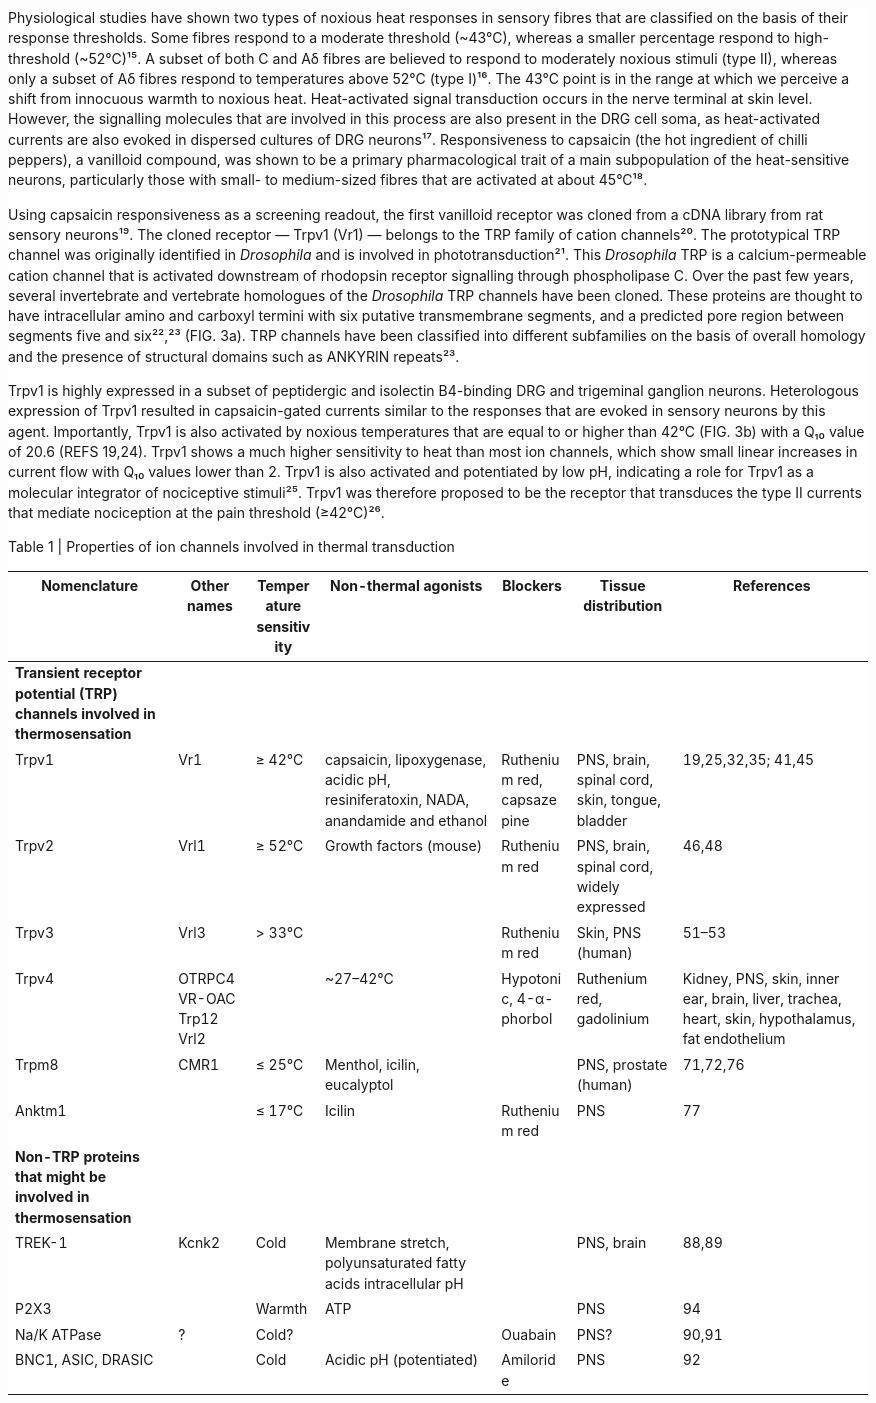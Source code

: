 Physiological studies have shown two types of noxious heat responses in sensory fibres that are classified on the basis of their response thresholds. Some fibres respond to a moderate threshold (~43°C), whereas a smaller percentage respond to high-threshold (~52°C)¹⁵. A subset of both C and Aδ fibres are believed to respond to moderately noxious stimuli (type II), whereas only a subset of Aδ fibres respond to temperatures above 52°C (type I)¹⁶. The 43°C point is in the range at which we perceive a shift from innocuous warmth to noxious heat. Heat-activated signal transduction occurs in the nerve terminal at skin level. However, the signalling molecules that are involved in this process are also present in the DRG cell soma, as heat-activated currents are also evoked in dispersed cultures of DRG neurons¹⁷. Responsiveness to capsaicin (the hot ingredient of chilli peppers), a vanilloid compound, was shown to be a primary pharmacological trait of a main subpopulation of the heat-sensitive neurons, particularly those with small- to medium-sized fibres that are activated at about 45°C¹⁸.

Using capsaicin responsiveness as a screening readout, the first vanilloid receptor was cloned from a cDNA library from rat sensory neurons¹⁹. The cloned receptor — Trpv1 (Vr1) — belongs to the TRP family of cation channels²⁰. The prototypical TRP channel was originally identified in *Drosophila* and is involved in phototransduction²¹. This *Drosophila* TRP is a calcium-permeable cation channel that is activated downstream of rhodopsin receptor signalling through phospholipase C. Over the past few years, several invertebrate and vertebrate homologues of the *Drosophila* TRP channels have been cloned. These proteins are thought to have intracellular amino and carboxyl termini with six putative transmembrane segments, and a predicted pore region between segments five and six²²,²³ (FIG. 3a). TRP channels have been classified into different subfamilies on the basis of overall homology and the presence of structural domains such as ANKYRIN repeats²³.

Trpv1 is highly expressed in a subset of peptidergic and isolectin B4-binding DRG and trigeminal ganglion neurons. Heterologous expression of Trpv1 resulted in capsaicin-gated currents similar to the responses that are evoked in sensory neurons by this agent. Importantly, Trpv1 is also activated by noxious temperatures that are equal to or higher than 42°C (FIG. 3b) with a Q₁₀ value of 20.6 (REFS 19,24). Trpv1 shows a much higher sensitivity to heat than most ion channels, which show small linear increases in current flow with Q₁₀ values lower than 2. Trpv1 is also activated and potentiated by low pH, indicating a role for Trpv1 as a molecular integrator of nociceptive stimuli²⁵. Trpv1 was therefore proposed to be the receptor that transduces the type II currents that mediate nociception at the pain threshold (≥42°C)²⁶.

Table 1 | Properties of ion channels involved in thermal transduction

| Nomenclature | Other names | Temperature sensitivity | Non-thermal agonists | Blockers | Tissue distribution | References |
|--------------|-------------|------------------------|----------------------|----------|--------------------|------------|
| **Transient receptor potential (TRP) channels involved in thermosensation** |  |  |  |  |  |  |
| Trpv1 | Vr1 | ≥ 42°C | capsaicin, lipoxygenase, acidic pH, resiniferatoxin, NADA, anandamide and ethanol | Ruthenium red, capsazepine | PNS, brain, spinal cord, skin, tongue, bladder | 19,25,32,35; 41,45 |
| Trpv2 | Vrl1 | ≥ 52°C | Growth factors (mouse) | Ruthenium red | PNS, brain, spinal cord, widely expressed | 46,48 |
| Trpv3 | Vrl3 | > 33°C |  | Ruthenium red | Skin, PNS (human) | 51–53 |
| Trpv4 | OTRPC4 VR-OAC Trp12 Vrl2 |  | ~27–42°C | Hypotonic, 4-α-phorbol | Ruthenium red, gadolinium | Kidney, PNS, skin, inner ear, brain, liver, trachea, heart, skin, hypothalamus, fat endothelium | 54–59,106 |
| Trpm8 | CMR1 | ≤ 25°C | Menthol, icilin, eucalyptol |  | PNS, prostate (human) | 71,72,76 |
| Anktm1 |  | ≤ 17°C | Icilin | Ruthenium red | PNS | 77 |
| **Non-TRP proteins that might be involved in thermosensation** |  |  |  |  |  |  |
| TREK-1 | Kcnk2 | Cold | Membrane stretch, polyunsaturated fatty acids intracellular pH |  | PNS, brain | 88,89 |
| P2X3 |  | Warmth | ATP |  | PNS | 94 |
| Na/K ATPase | ? | Cold? |  | Ouabain | PNS? | 90,91 |
| BNC1, ASIC, DRASIC |  | Cold | Acidic pH (potentiated) | Amiloride | PNS | 92 |
